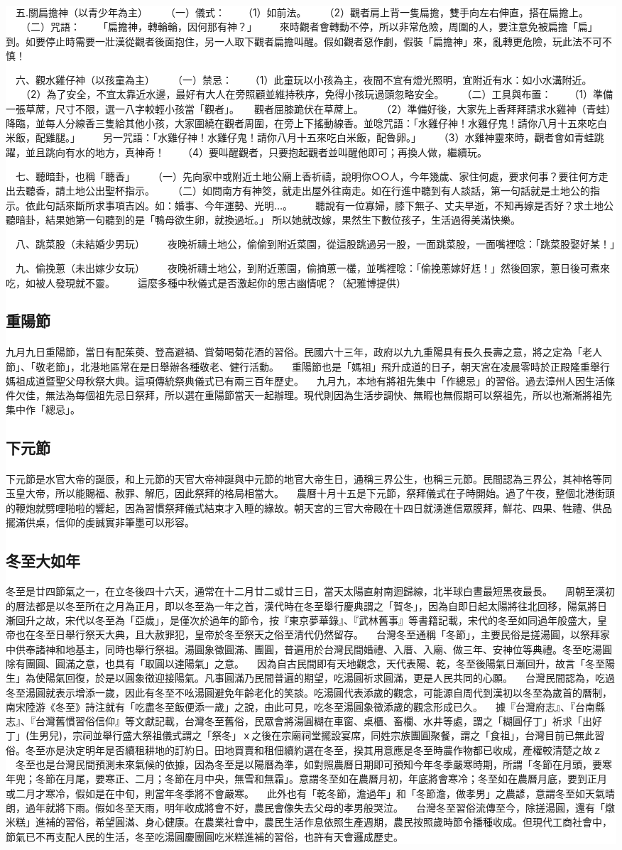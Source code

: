 　五.關扁擔神（以青少年為主）
　　（一）儀式：
　　（1）如前法。
　　（2）觀者肩上背一隻扁擔，雙手向左右伸直，搭在扁擔上。
　　（二）咒語：
　　「扁擔神，轉輪輪，因何那有神？」
　　來時觀者會轉動不停，所以非常危險，周圍的人，要注意免被扁擔「扁」到。如要停止時需要一壯漢從觀者後面抱住，另一人取下觀者扁擔叫醒。假如觀者惡作劇，假裝「扁擔神」來，亂轉更危險，玩此法不可不慎！

　六、觀水雞仔神（以孩童為主）
　　（一）禁忌：
　　（1）此童玩以小孩為主，夜間不宜有燈光照明，宜附近有水：如小水溝附近。
　　（2）為了安全，不宜太靠近水邊，最好有大人在旁照顧並維持秩序，免得小孩玩過頭忽略安全。
　　（二）工具與布置：
　　（1）準備一張草蓆，尺寸不限，選一八字較輕小孩當「觀者」。　　觀者屈膝跪伏在草蓆上。
　　（2）準備好後，大家先上香拜拜請求水雞神（青蛙）降臨，並每人分線香三隻給其他小孩，大家圍繞在觀者周圍，在旁上下搖動線香。並唸咒語：「水雞仔神！水雞仔鬼！請你八月十五來吃白米飯，配雞腿。」
　　另一咒語：「水雞仔神！水雞仔鬼！請你八月十五來吃白米飯，配魯卵。」
　　（3）水雞神靈來時，觀者會如青蛙跳躍，並且跳向有水的地方，真神奇！
　　（4）要叫醒觀者，只要抱起觀者並叫醒他即可；再換人做，繼續玩。

　七、聽暗卦，也稱「聽香」
　　（一）先向家中或附近土地公廟上香祈禱，說明你○○人，今年幾歲、家住何處，要求何事？要往何方走出去聽香，請土地公出聖杯指示。
　　（二）如問南方有神筊，就走出屋外往南走。如在行進中聽到有人談話，第一句話就是土地公的指示。依此句話來斷所求事項吉凶。如：婚事、今年運勢、光明…。
　　聽說有一位寡婦，膝下無子、丈夫早逝，不知再嫁是否好？求土地公聽暗卦，結果她第一句聽到的是「鴨母欲生卵，就換過坵。」 所以她就改嫁，果然生下數位孩子，生活過得美滿快樂。

　八、跳菜股（未結婚少男玩）
　　夜晚祈禱土地公，偷偷到附近菜園，從這股跳過另一股，一面跳菜股，一面嘴裡唸：「跳菜股娶好某！」

　九、偷挽蔥（未出嫁少女玩）
　　夜晚祈禱土地公，到附近蔥園，偷摘蔥一欉，並嘴裡唸：「偷挽蔥嫁好尪！」然後回家，蔥日後可煮來吃，如被人發現就不靈。
　　這麼多種中秋儀式是否激起你的思古幽情呢？（紀雅博提供）

## 重陽節

九月九日重陽節，當日有配茱萸、登高避禍、賞菊喝菊花酒的習俗。民國六十三年，政府以九九重陽具有長久長壽之意，將之定為「老人節」、「敬老節」，北港地區常在是日舉辦各種敬老、健行活動。
　重陽節也是「媽祖」飛升成道的日子，朝天宮在凌晨零時於正殿隆重舉行媽祖成道暨聖父母秋祭大典。這項傳統祭典儀式已有兩三百年歷史。
　九月九，本地有將祖先集中「作總忌」的習俗。過去漳州人因生活條件欠佳，無法為每個祖先忌日祭拜，所以選在重陽節當天一起辦理。現代則因為生活步調快、無暇也無假期可以祭祖先，所以也漸漸將祖先集中作「總忌」。
　
## 下元節

下元節是水官大帝的誕辰，和上元節的天官大帝神誕與中元節的地官大帝生日，通稱三界公生，也稱三元節。民間認為三界公，其神格等同玉皇大帝，所以能賜福、赦罪、解厄，因此祭拜的格局相當大。
　農曆十月十五是下元節，祭拜儀式在子時開始。過了午夜，整個北港街頭的鞭炮就劈哩啪啦的響起，因為習慣祭拜儀式結束才入睡的緣故。朝天宮的三官大帝殿在十四日就湧進信眾膜拜，鮮花、四果、牲禮、供品擺滿供桌，信仰的虔誠實非筆墨可以形容。
　
## 冬至大如年

冬至是廿四節氣之一，在立冬後四十六天，通常在十二月廿二或廿三日，當天太陽直射南迴歸線，北半球白晝最短黑夜最長。
　周朝至漢初的曆法都是以冬至所在之月為正月，即以冬至為一年之首，漢代時在冬至舉行慶典謂之「賀冬」，因為自即日起太陽將往北回移，陽氣將日漸回升之故，宋代以冬至為「亞歲」，是僅次於過年的節令，按『東京夢華錄』、『武林舊事』等書籍記載，宋代的冬至如同過年般盛大，皇帝也在冬至日舉行祭天大典，且大赦罪犯，皇帝於冬至祭天之俗至清代仍然留存。
　台灣冬至通稱「冬節」，主要民俗是搓湯圓，以祭拜家中供奉諸神和地基主，同時也舉行祭祖。湯圓象徵圓滿、團圓，普遍用於台灣民間婚禮、入厝、入廟、做三年、安神位等典禮。冬至吃湯圓除有團圓、圓滿之意，也具有「取圓以達陽氣」之意。
　因為自古民間即有天地觀念，天代表陽、乾，冬至後陽氣日漸回升，故言「冬至陽生」為使陽氣回復，於是以圓象徵迎接陽氣。凡事圓滿乃民間普遍的期望，吃湯圓祈求圓滿，更是人民共同的心願。
　台灣民間認為，吃過冬至湯圓就表示增添一歲，因此有冬至不吆湯圓避免年齡老化的笑談。吃湯圓代表添歲的觀念，可能源自周代到漢初以冬至為歲首的曆制，南宋陸游《冬至》詩注就有「吃盡冬至飯便添一歲」之說，由此可見，吃冬至湯圓象徵添歲的觀念形成已久。
　據『台灣府志』、『台南縣志』、『台灣舊慣習俗信仰』等文獻記載，台灣冬至舊俗，民眾會將湯圓糊在車窗、桌櫃、畜欄、水井等處，謂之「糊圓仔丁」祈求「出好丁」(生男兒)，宗祠並舉行盛大祭祖儀式謂之「祭冬」ｘ之後在宗廟祠堂擺設宴席，同姓宗族團圓聚餐，謂之「食祖」，台灣目前已無此習俗。冬至亦是決定明年是否續租耕地的訂約日。田地買賣和租佃續約選在冬至，揆其用意應是冬至時農作物都已收成，產權較清楚之故ｚ
　冬至也是台灣民間預測未來氣候的依據，因為冬至是以陽曆為準，如對照農曆日期即可預知今年冬季嚴寒時期，所謂「冬節在月頭，要寒年兜；冬節在月尾，要寒正、二月；冬節在月中央，無雪和無霜」。意謂冬至如在農曆月初，年底將會寒冷；冬至如在農曆月底，要到正月或二月才寒冷，假如是在中旬，則當年冬季將不會嚴寒。
　此外也有「乾冬節，澹過年」和「冬節澹，做孝男」之農諺，意謂冬至如天氣晴朗，過年就將下雨。假如冬至天雨，明年收成將會不好，農民會像失去父母的孝男般哭泣。
　台灣冬至習俗流傳至今，除搓湯圓，還有「燉米糕」進補的習俗，希望圓滿、身心健康。在農業社會中，農民生活作息依照生產週期，農民按照歲時節令播種收成。但現代工商社會中，節氣已不再支配人民的生活，冬至吃湯圓慶團圓吃米糕進補的習俗，也許有天會邏成歷史。
　